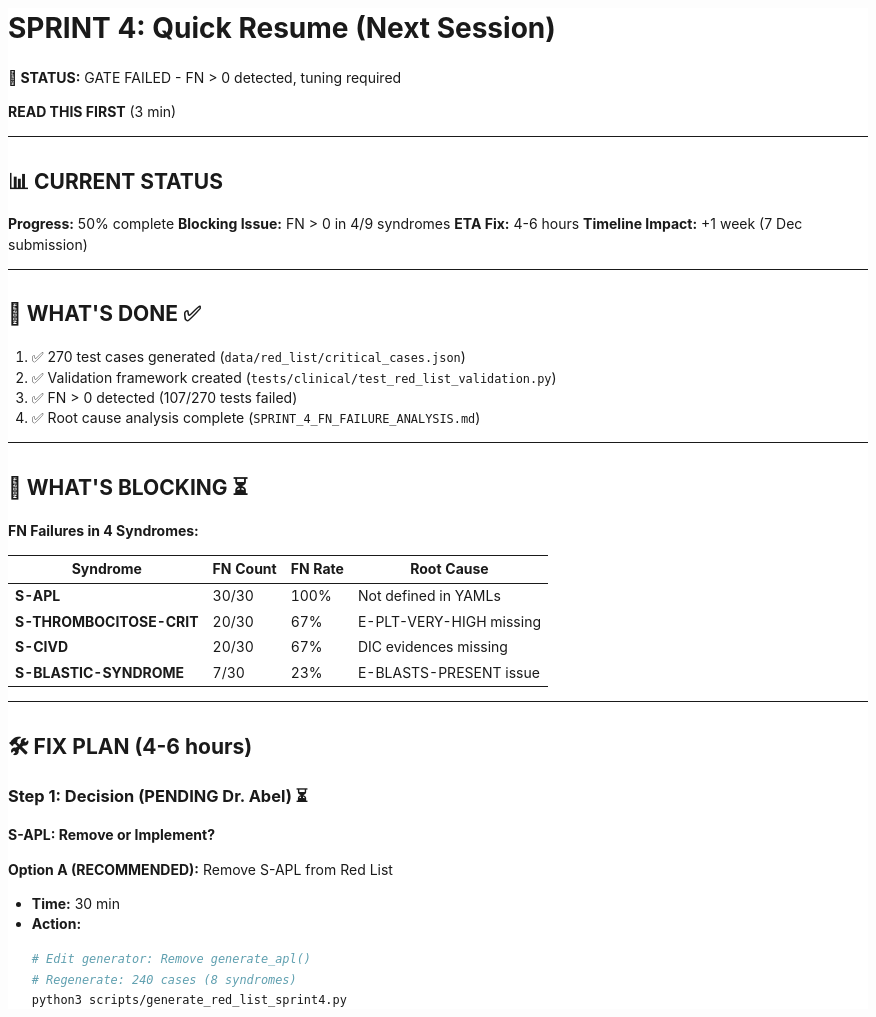 # SPRINT 4: Quick Resume (Next Session)

**🚨 STATUS:** GATE FAILED - FN > 0 detected, tuning required

**READ THIS FIRST** (3 min)

---

## 📊 CURRENT STATUS

**Progress:** 50% complete
**Blocking Issue:** FN > 0 in 4/9 syndromes
**ETA Fix:** 4-6 hours
**Timeline Impact:** +1 week (7 Dec submission)

---

## 🎯 WHAT'S DONE ✅

1. ✅ 270 test cases generated (`data/red_list/critical_cases.json`)
2. ✅ Validation framework created (`tests/clinical/test_red_list_validation.py`)
3. ✅ FN > 0 detected (107/270 tests failed)
4. ✅ Root cause analysis complete (`SPRINT_4_FN_FAILURE_ANALYSIS.md`)

---

## 🚨 WHAT'S BLOCKING ⏳

**FN Failures in 4 Syndromes:**

| Syndrome | FN Count | FN Rate | Root Cause |
|----------|----------|---------|------------|
| **S-APL** | 30/30 | 100% | Not defined in YAMLs |
| **S-THROMBOCITOSE-CRIT** | 20/30 | 67% | E-PLT-VERY-HIGH missing |
| **S-CIVD** | 20/30 | 67% | DIC evidences missing |
| **S-BLASTIC-SYNDROME** | 7/30 | 23% | E-BLASTS-PRESENT issue |

---

## 🛠️ FIX PLAN (4-6 hours)

### Step 1: Decision (PENDING Dr. Abel) ⏳

**S-APL: Remove or Implement?**

**Option A (RECOMMENDED):** Remove S-APL from Red List
- **Time:** 30 min
- **Action:**
  ```bash
  # Edit generator: Remove generate_apl()
  # Regenerate: 240 cases (8 syndromes)
  python3 scripts/generate_red_list_sprint4.py
  ```
